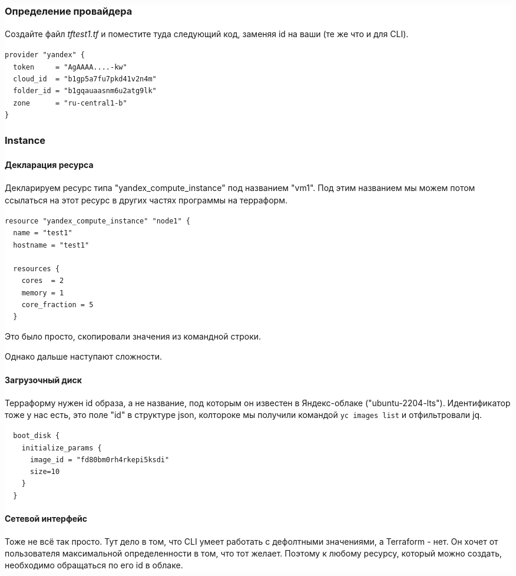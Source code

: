### Определение провайдера

Создайте файл *tftest1.tf* и поместите туда следующий код, заменяя id на ваши (те же что и для CLI).

```
provider "yandex" {
  token     = "AgAAAA....-kw"
  cloud_id  = "b1gp5a7fu7pkd41v2n4m"
  folder_id = "b1gqauaasnm6u2atg9lk"
  zone      = "ru-central1-b"
}
```

### Instance

#### Декларация ресурса

Декларируем ресурс типа "yandex_compute_instance" под названием "vm1". Под этим названием мы можем потом ссылаться на этот ресурс в других частях программы на терраформ.

```
resource "yandex_compute_instance" "node1" {
  name = "test1"
  hostname = "test1"

  resources {
    cores  = 2
    memory = 1
    core_fraction = 5
  }
```

Это было просто, скопировали значения из командной строки.

Однако дальше наступают сложности. 

#### Загрузочный диск

Терраформу нужен id образа, а не название, под которым он известен в Яндекс-облаке ("ubuntu-2204-lts"). Идентификатор тоже у нас есть, это поле "id" в структуре json, колтороке мы получили командой `yc images list` и отфильтровали jq.

```
  boot_disk {
    initialize_params {
      image_id = "fd80bm0rh4rkepi5ksdi"
      size=10
    }
  }
```
#### Сетевой интерфейс

Тоже не всё так просто. Тут дело в том, что CLI умеет работать с дефолтными значениями, а Terraform - нет. Он хочет от пользователя максимальной определенности в том, что тот желает. Поэтому к любому ресурсу, который можно создать, необходимо обращаться по его id в облаке.
